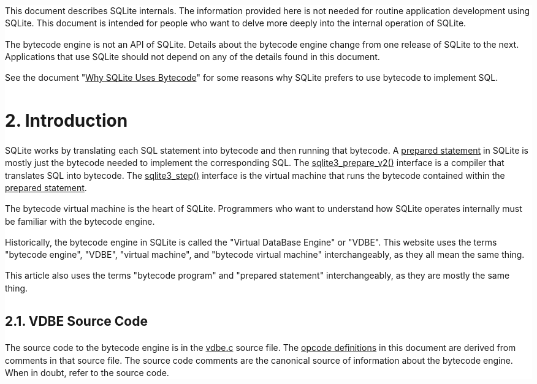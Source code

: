 

This document describes SQLite internals. The information provided
here is not needed for routine application development using SQLite.
This document is intended for people who want to delve more deeply into
the internal operation of SQLite.



The bytecode engine is not an API of SQLite. Details
about the bytecode engine change from one release of SQLite to the next.
Applications that use SQLite should not depend on any of the details
found in this document.



See the document "[Why SQLite Uses Bytecode](whybytecode.html)" for some reasons why
SQLite prefers to use bytecode to implement SQL.





# 2\. Introduction


SQLite works by translating each SQL statement into bytecode and
then running that bytecode.
A [prepared statement](c3ref/stmt.html) in SQLite is mostly just the bytecode needed to
implement the corresponding SQL. The [sqlite3\_prepare\_v2()](c3ref/prepare.html) interface
is a compiler that translates SQL into bytecode.
The [sqlite3\_step()](c3ref/step.html) interface is the virtual machine that runs the
bytecode contained within the [prepared statement](c3ref/stmt.html).



The bytecode virtual machine is the heart of SQLite.
Programmers who want to understand how SQLite operates internally
must be familiar with the bytecode engine.



Historically, the bytecode engine in SQLite is called the
"Virtual DataBase Engine" or "VDBE". This website uses the terms
"bytecode engine", "VDBE", "virtual machine", and "bytecode virtual
machine" interchangeably, as they all mean the same thing.




This article also uses the terms "bytecode program" and
"prepared statement" interchangeably, as they are mostly the same thing.



## 2\.1\. VDBE Source Code


The source code to the bytecode engine is in the
[vdbe.c](https://www.sqlite.org/src/file/src/vdbe.c) source
file. The [opcode definitions](opcode.html#codes) in this document are derived
from comments in that source file. The
source code comments are the canonical source of information
about the bytecode engine. When in doubt, refer to the source code.
